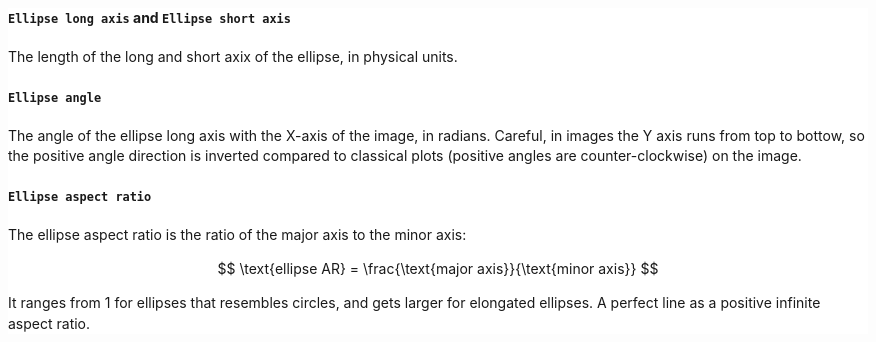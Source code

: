 #### `Ellipse long axis` and `Ellipse short axis`
The length of the long and short axix of the ellipse, in physical units.

#### `Ellipse angle`
The angle of the ellipse long axis with the X-axis of the image, in radians. 
Careful, in images the Y axis runs from top to bottow, so the positive angle direction is inverted compared to classical plots (positive angles are counter-clockwise) on the image.

#### `Ellipse aspect ratio`
The ellipse aspect ratio is the ratio of the major axis to the minor axis:

$$
\text{ellipse AR} = \frac{\text{major axis}}{\text{minor axis}}
$$

It ranges from 1 for ellipses that resembles circles, and gets larger for elongated ellipses.
A perfect line as a positive infinite aspect ratio.

